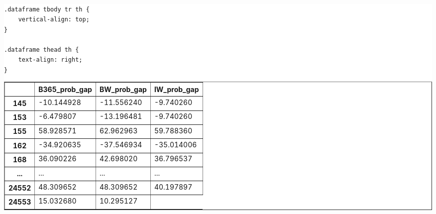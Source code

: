     .dataframe tbody tr th {
        vertical-align: top;
    }

    .dataframe thead th {
        text-align: right;
    }
</style>
<table border="1" class="dataframe">
  <thead>
    <tr style="text-align: right;">
      <th></th>
      <th>B365_prob_gap</th>
      <th>BW_prob_gap</th>
      <th>IW_prob_gap</th>
    </tr>
  </thead>
  <tbody>
    <tr>
      <th>145</th>
      <td>-10.144928</td>
      <td>-11.556240</td>
      <td>-9.740260</td>
    </tr>
    <tr>
      <th>153</th>
      <td>-6.479807</td>
      <td>-13.196481</td>
      <td>-9.740260</td>
    </tr>
    <tr>
      <th>155</th>
      <td>58.928571</td>
      <td>62.962963</td>
      <td>59.788360</td>
    </tr>
    <tr>
      <th>162</th>
      <td>-34.920635</td>
      <td>-37.546934</td>
      <td>-35.014006</td>
    </tr>
    <tr>
      <th>168</th>
      <td>36.090226</td>
      <td>42.698020</td>
      <td>36.796537</td>
    </tr>
    <tr>
      <th>...</th>
      <td>...</td>
      <td>...</td>
      <td>...</td>
    </tr>
    <tr>
      <th>24552</th>
      <td>48.309652</td>
      <td>48.309652</td>
      <td>40.197897</td>
    </tr>
    <tr>
      <th>24553</th>
      <td>15.032680</td>
      <td>10.295127</td>
